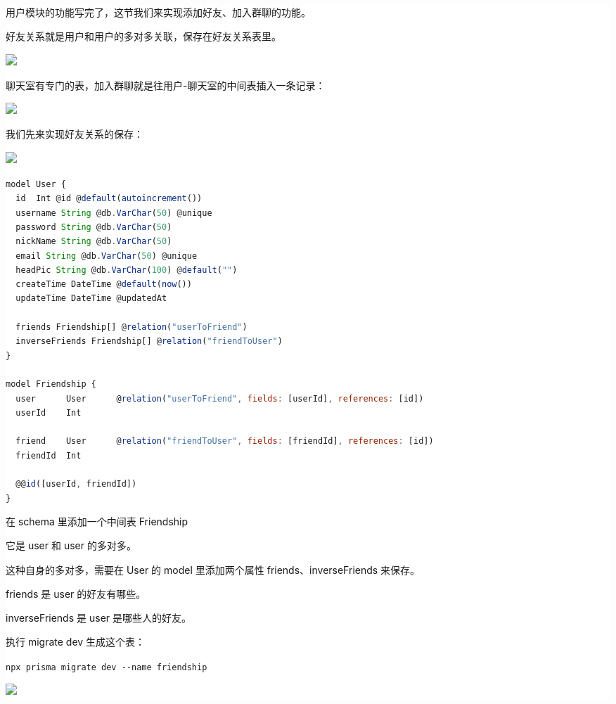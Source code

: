 用户模块的功能写完了，这节我们来实现添加好友、加入群聊的功能。

好友关系就是用户和用户的多对多关联，保存在好友关系表里。

![](https://p9-juejin.byteimg.com/tos-cn-i-k3u1fbpfcp/0a4e318ae46e498cb7301bdb5667d681~tplv-k3u1fbpfcp-jj-mark:0:0:0:0:q75.image#?w=1032&h=532&s=80790&e=png&b=fdf9f9)

聊天室有专门的表，加入群聊就是往用户-聊天室的中间表插入一条记录：

![](https://p6-juejin.byteimg.com/tos-cn-i-k3u1fbpfcp/c429cf87b63e497d8711b44099229c78~tplv-k3u1fbpfcp-jj-mark:0:0:0:0:q75.image#?w=996&h=518&s=77973&e=png&b=fdf9f9)

我们先来实现好友关系的保存：

![](https://p3-juejin.byteimg.com/tos-cn-i-k3u1fbpfcp/4c483f7ce49e4f77b26c4c891615563b~tplv-k3u1fbpfcp-jj-mark:0:0:0:0:q75.image#?w=1442&h=924&s=219659&e=png&b=1f1f1f)

```javascript
model User {
  id  Int @id @default(autoincrement())
  username String @db.VarChar(50) @unique
  password String @db.VarChar(50)
  nickName String @db.VarChar(50)
  email String @db.VarChar(50) @unique
  headPic String @db.VarChar(100) @default("")
  createTime DateTime @default(now())
  updateTime DateTime @updatedAt

  friends Friendship[] @relation("userToFriend")
  inverseFriends Friendship[] @relation("friendToUser")
}

model Friendship {
  user      User      @relation("userToFriend", fields: [userId], references: [id])
  userId    Int

  friend    User      @relation("friendToUser", fields: [friendId], references: [id])
  friendId  Int

  @@id([userId, friendId])
}
```
在 schema 里添加一个中间表 Friendship

它是 user 和 user 的多对多。

这种自身的多对多，需要在 User 的 model 里添加两个属性 friends、inverseFriends 来保存。

friends 是 user 的好友有哪些。

inverseFriends 是 user 是哪些人的好友。

执行 migrate dev 生成这个表：

```
npx prisma migrate dev --name friendship
```
![](https://p3-juejin.byteimg.com/tos-cn-i-k3u1fbpfcp/0400fe0e15854f65bfa81b917bdfc470~tplv-k3u1fbpfcp-jj-mark:0:0:0:0:q75.image#?w=1206&h=584&s=91798&e=png&b=191919)
